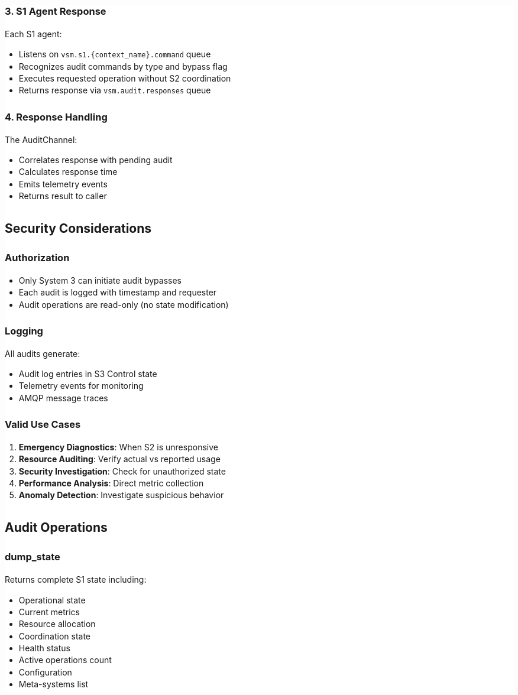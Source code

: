 ### 3. S1 Agent Response

Each S1 agent:
- Listens on `vsm.s1.{context_name}.command` queue
- Recognizes audit commands by type and bypass flag
- Executes requested operation without S2 coordination
- Returns response via `vsm.audit.responses` queue

### 4. Response Handling

The AuditChannel:
- Correlates response with pending audit
- Calculates response time
- Emits telemetry events
- Returns result to caller

## Security Considerations

### Authorization

- Only System 3 can initiate audit bypasses
- Each audit is logged with timestamp and requester
- Audit operations are read-only (no state modification)

### Logging

All audits generate:
- Audit log entries in S3 Control state
- Telemetry events for monitoring
- AMQP message traces

### Valid Use Cases

1. **Emergency Diagnostics**: When S2 is unresponsive
2. **Resource Auditing**: Verify actual vs reported usage
3. **Security Investigation**: Check for unauthorized state
4. **Performance Analysis**: Direct metric collection
5. **Anomaly Detection**: Investigate suspicious behavior

## Audit Operations

### dump_state
Returns complete S1 state including:
- Operational state
- Current metrics
- Resource allocation
- Coordination state
- Health status
- Active operations count
- Configuration
- Meta-systems list
